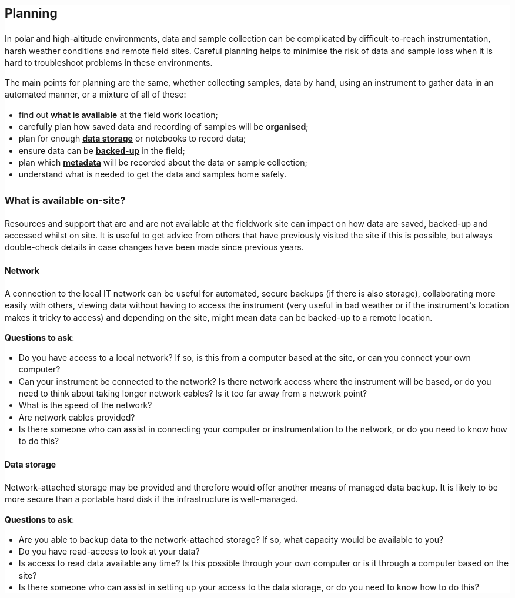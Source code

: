 
## Planning

In polar and high-altitude environments, data and sample collection can be complicated by difficult-to-reach instrumentation, harsh weather conditions and remote field sites. Careful planning helps to minimise the risk of data and sample loss when it is hard to troubleshoot problems in these environments. 

The main points for planning are the same, whether collecting samples, data by hand, using an instrument to gather data in an automated manner, or a mixture of all of these: 

* find out **what is available** at the field work location;
* carefully plan how saved data and recording of samples will be **organised**;
* plan for enough **[data storage](#storing-data)** or notebooks to record data;
* ensure data can be **[backed-up](#data-backup)** in the field;
* plan which **[metadata](#metadata)** will be recorded about the data or sample collection;
* understand what is needed to get the data and samples home safely.

### What is available on-site?

Resources and support that are and are not available at the fieldwork site can impact on how data are saved, backed-up and accessed whilst on site. It is useful to get advice from others that have previously visited the site if this is possible, but always double-check details in case changes have been made since previous years.

#### Network 

A connection to the local IT network can be useful for automated, secure backups (if there is also storage), collaborating more easily with others, viewing data without having to access the instrument (very useful in bad weather or if the instrument's location makes it tricky to access) and depending on the site, might mean data can be backed-up to a remote location.

**Questions to ask**:

* Do you have access to a local network? If so, is this from a computer based at the site, or can you connect your own computer? 
* Can your instrument be connected to the network? Is there network access where the instrument will be based, or do you need to think about taking longer network cables? Is it too far away from a network point?
* What is the speed of the network?
* Are network cables provided?
* Is there someone who can assist in connecting your computer or instrumentation to the network, or do you need to know how to do this?

#### Data storage
 
Network-attached storage may be provided and therefore would offer another means of managed data backup. It is likely to be more secure than a portable hard disk if the infrastructure is well-managed. 

**Questions to ask**:

* Are you able to backup data to the network-attached storage? If so, what capacity would be available to you?
* Do you have read-access to look at your data?
* Is access to read data available any time? Is this possible through your own computer or is it through a computer based on the site?
* Is there someone who can assist in setting up your access to the data storage, or do you need to know how to do this?
